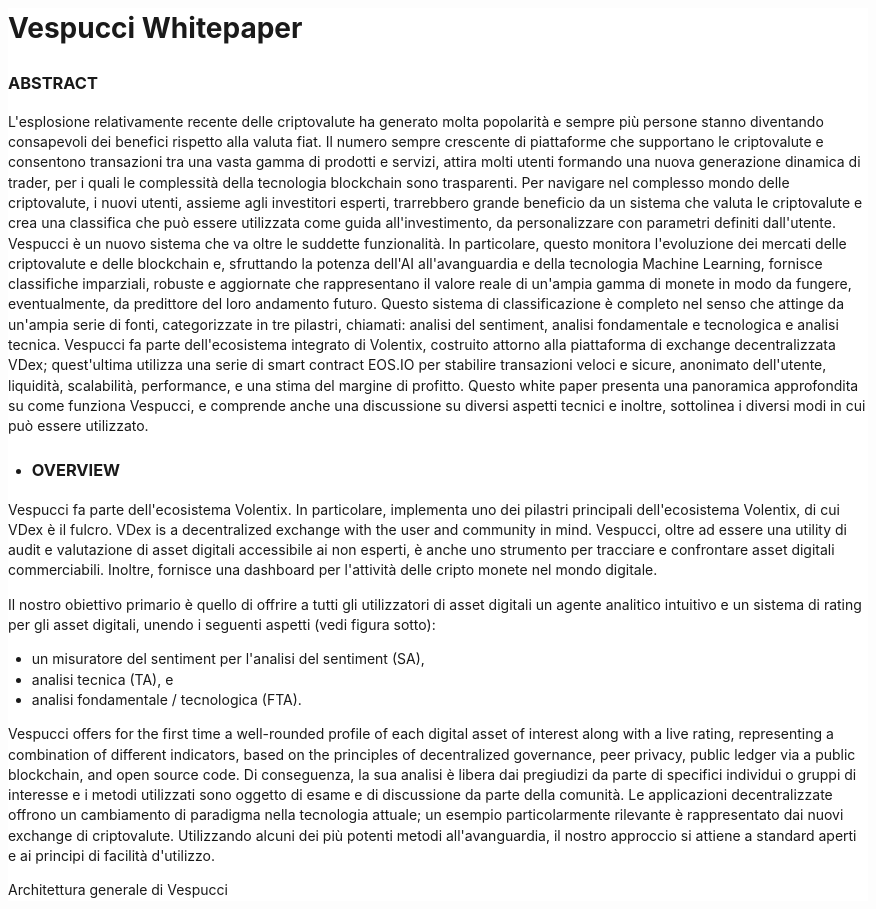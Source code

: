 # Vespucci Whitepaper

### **ABSTRACT**

L'esplosione relativamente recente delle criptovalute ha generato molta popolarità e sempre più persone stanno diventando consapevoli dei benefici rispetto alla valuta fiat. Il numero sempre crescente di piattaforme che supportano le criptovalute e consentono transazioni tra una vasta gamma di prodotti e servizi, attira molti utenti formando una nuova generazione dinamica di trader, per i quali le complessità della tecnologia blockchain sono trasparenti. Per navigare nel complesso mondo delle criptovalute, i nuovi utenti, assieme agli investitori esperti, trarrebbero grande beneficio da un sistema che valuta le criptovalute e crea una classifica che può essere utilizzata come guida all'investimento, da personalizzare con parametri definiti dall'utente. Vespucci è un nuovo sistema che va oltre le suddette funzionalità. In particolare, questo monitora l'evoluzione dei mercati delle criptovalute e delle blockchain e, sfruttando la potenza dell'AI all'avanguardia e della tecnologia Machine Learning, fornisce classifiche imparziali, robuste e aggiornate che rappresentano il valore reale di un'ampia gamma di monete in modo da fungere, eventualmente, da predittore del loro andamento futuro. Questo sistema di classificazione è completo nel senso che attinge da un'ampia serie di fonti, categorizzate in tre pilastri, chiamati: analisi del sentiment, analisi fondamentale e tecnologica e analisi tecnica. Vespucci fa parte dell'ecosistema integrato di Volentix, costruito attorno alla piattaforma di exchange decentralizzata VDex; quest'ultima utilizza una serie di smart contract EOS.IO per stabilire transazioni veloci e sicure, anonimato dell'utente, liquidità, scalabilità, performance, e una stima del margine di profitto. Questo white paper presenta una panoramica approfondita su come funziona Vespucci, e comprende anche una discussione su diversi aspetti tecnici e inoltre, sottolinea i diversi modi in cui può essere utilizzato.

* ### **OVERVIEW**

Vespucci fa parte dell'ecosistema Volentix. In particolare, implementa uno dei pilastri principali dell'ecosistema Volentix, di cui VDex è il fulcro. VDex is a decentralized exchange with the user and community in mind. Vespucci, oltre ad essere una utility di audit e valutazione di asset digitali accessibile ai non esperti, è anche uno strumento per tracciare e confrontare asset digitali commerciabili. Inoltre, fornisce una dashboard per l'attività delle cripto monete nel mondo digitale.

Il nostro obiettivo primario è quello di offrire a tutti gli utilizzatori di asset digitali un agente analitico intuitivo e un sistema di rating per gli asset digitali, unendo i seguenti aspetti (vedi figura sotto):

* un misuratore del sentiment per l'analisi del sentiment (SA),
* analisi tecnica (TA), e
* analisi fondamentale / tecnologica (FTA).

Vespucci offers for the first time a well-rounded profile of each digital asset of interest along with a live rating, representing a combination of different indicators, based on the principles of decentralized governance, peer privacy, public ledger via a public blockchain, and open source code. Di conseguenza, la sua analisi è libera dai pregiudizi da parte di specifici individui o gruppi di interesse e i metodi utilizzati sono oggetto di esame e di discussione da parte della comunità. Le applicazioni decentralizzate offrono un cambiamento di paradigma nella tecnologia attuale; un esempio particolarmente rilevante è rappresentato dai nuovi exchange di criptovalute. Utilizzando alcuni dei più potenti metodi all'avanguardia, il nostro approccio si attiene a standard aperti e ai principi di facilità d'utilizzo.

Architettura generale di Vespucci
